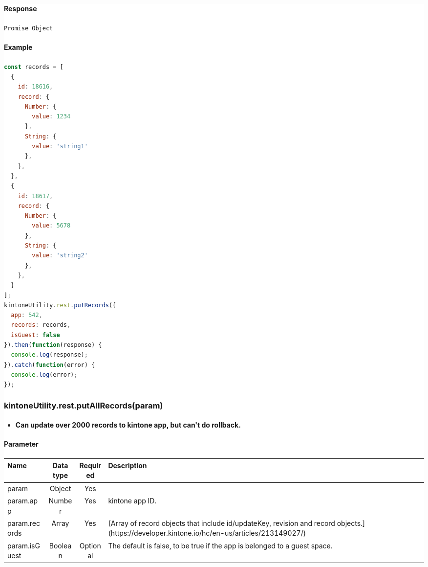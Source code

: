 #### Response

    Promise Object

#### Example

```js
const records = [
  {
    id: 18616,
    record: {
      Number: {
        value: 1234
      },
      String: {
        value: 'string1'
      },
    },
  },
  {
    id: 18617,
    record: {
      Number: {
        value: 5678
      },
      String: {
        value: 'string2'
      },
    },
  }
];
kintoneUtility.rest.putRecords({
  app: 542,
  records: records,
  isGuest: false
}).then(function(response) {
  console.log(response);
}).catch(function(error) {
  console.log(error);
});
```

### <a name="putAllRecords"> kintoneUtility.rest.putAllRecords(param)

-   **Can update over 2000 records to kintone app, but can't do rollback.**

#### Parameter

| Name          | Data type | Required | Description                                                                                                                                        |
| :------------ | :-------: | :------: | :------------------------------------------------------------------------------------------------------------------------------------------------- |
| param         |   Object  |    Yes   |                                                                                                                                                    |
| param.app     |   Number  |    Yes   | kintone app ID.                                                                                                                                    |
| param.records |   Array   |    Yes   | \[Array of record objects that include id/updateKey, revision and record objects.](https&#x3A;//developer.kintone.io/hc/en-us/articles/213149027/) |
| param.isGuest |  Boolean  | Optional | The default is false, to be true if the app is belonged to a guest space.                                                                          |
